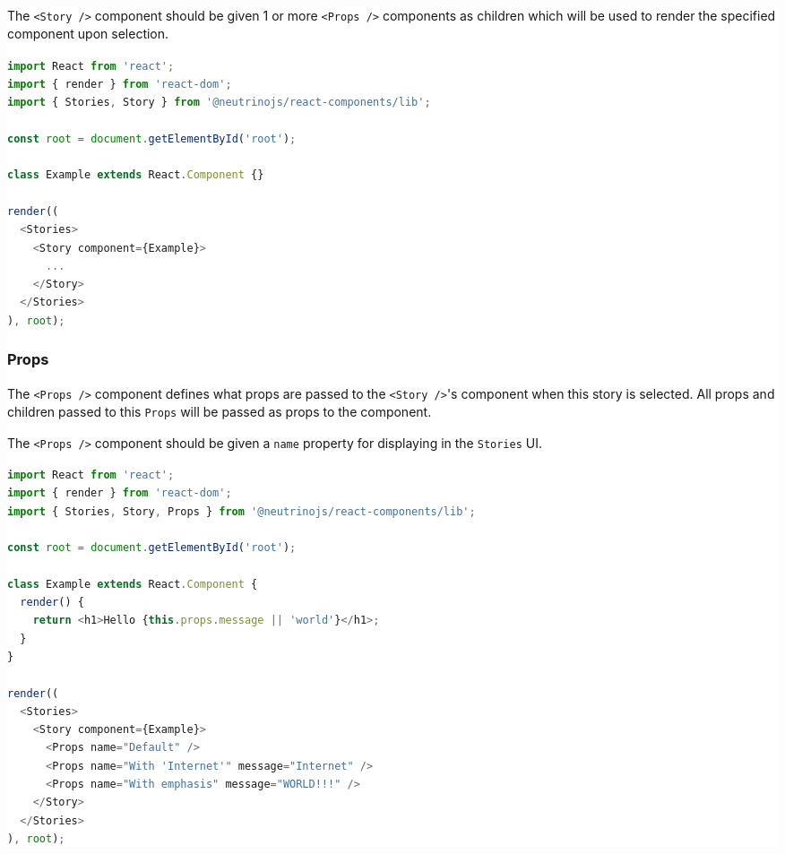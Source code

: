 The `<Story />` component should be given 1 or more `<Props />` components as children which will be used to
render the specified component upon selection.

```js
import React from 'react';
import { render } from 'react-dom';
import { Stories, Story } from '@neutrinojs/react-components/lib';

const root = document.getElementById('root');

class Example extends React.Component {}

render((
  <Stories>
    <Story component={Example}>
      ...
    </Story>
  </Stories>
), root);
```

### Props

The `<Props />` component defines what props are passed to the `<Story />`'s component when this story is
selected. All props and children passed to this `Props` will be passed as props to the component.

The `<Props />` component should be given a `name` property for displaying in the `Stories` UI.

```js
import React from 'react';
import { render } from 'react-dom';
import { Stories, Story, Props } from '@neutrinojs/react-components/lib';

const root = document.getElementById('root');

class Example extends React.Component {
  render() {
    return <h1>Hello {this.props.message || 'world'}</h1>;
  }
}

render((
  <Stories>
    <Story component={Example}>
      <Props name="Default" />
      <Props name="With 'Internet'" message="Internet" />
      <Props name="With emphasis" message="WORLD!!!" />
    </Story>
  </Stories>
), root);
```
